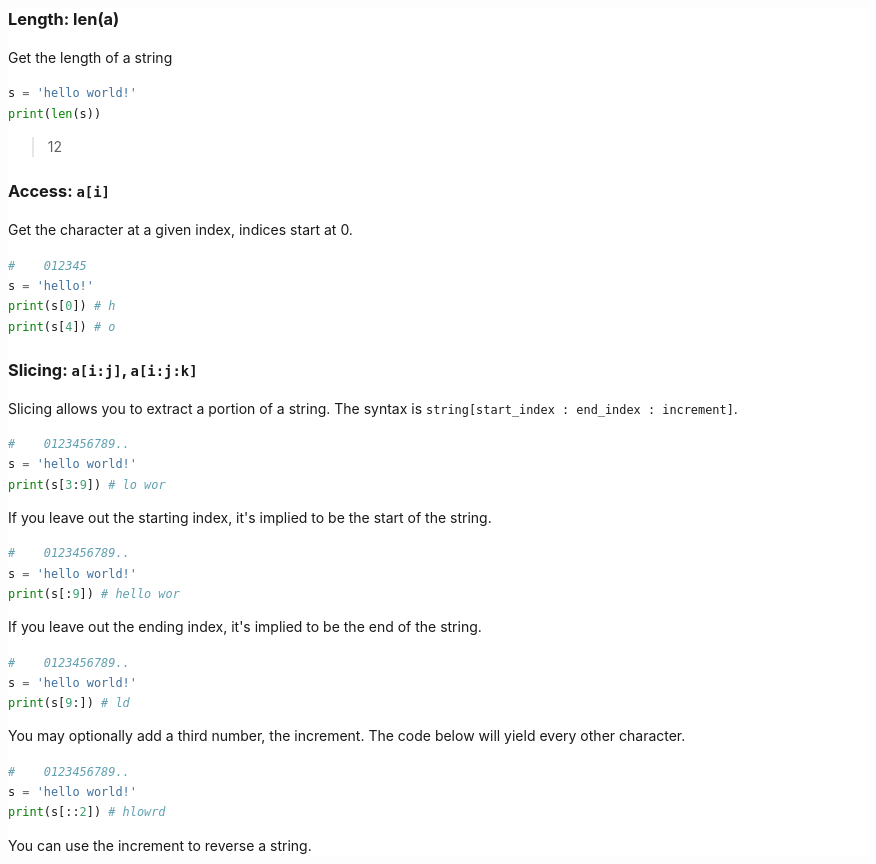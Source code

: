 ### Length: len(a)

Get the length of a string

```python
s = 'hello world!'
print(len(s))
```
> 12


### Access: `a[i]`

Get the character at a given index, indices start at 0.

```python
#    012345
s = 'hello!'
print(s[0]) # h
print(s[4]) # o
```

### Slicing: `a[i:j]`, `a[i:j:k]`

Slicing allows you to extract a portion of a string. The syntax is `string[start_index : end_index : increment]`.

```python
#    0123456789..
s = 'hello world!'
print(s[3:9]) # lo wor
```

If you leave out the starting index, it's implied to be the start of the string.

```python
#    0123456789..
s = 'hello world!'
print(s[:9]) # hello wor
```

If you leave out the ending index, it's implied to be the end of the string.

```python
#    0123456789..
s = 'hello world!'
print(s[9:]) # ld
```

You may optionally add a third number, the increment. The code below will yield every other character.

```python
#    0123456789..
s = 'hello world!'
print(s[::2]) # hlowrd
```

You can use the increment to reverse a string.

